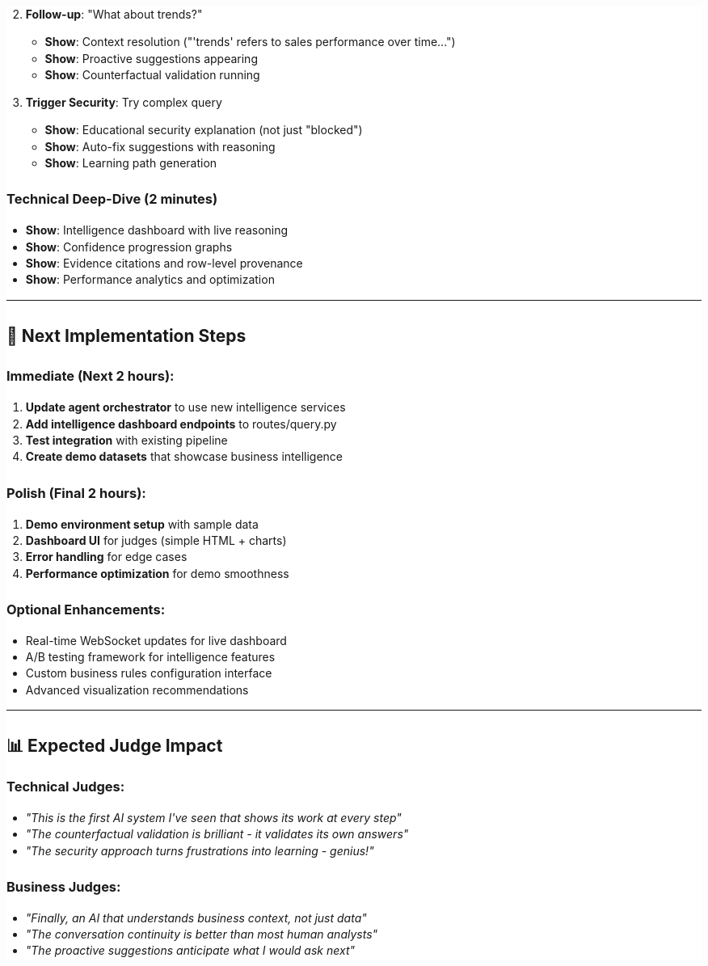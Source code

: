 2. **Follow-up**: "What about trends?"
   - **Show**: Context resolution ("'trends' refers to sales performance over time...")
   - **Show**: Proactive suggestions appearing
   - **Show**: Counterfactual validation running

3. **Trigger Security**: Try complex query
   - **Show**: Educational security explanation (not just "blocked")
   - **Show**: Auto-fix suggestions with reasoning
   - **Show**: Learning path generation

### **Technical Deep-Dive** (2 minutes)
- **Show**: Intelligence dashboard with live reasoning
- **Show**: Confidence progression graphs
- **Show**: Evidence citations and row-level provenance
- **Show**: Performance analytics and optimization

---

## 🚀 **Next Implementation Steps**

### **Immediate (Next 2 hours)**:
1. **Update agent orchestrator** to use new intelligence services
2. **Add intelligence dashboard endpoints** to routes/query.py
3. **Test integration** with existing pipeline
4. **Create demo datasets** that showcase business intelligence

### **Polish (Final 2 hours)**:
1. **Demo environment setup** with sample data
2. **Dashboard UI** for judges (simple HTML + charts)
3. **Error handling** for edge cases
4. **Performance optimization** for demo smoothness

### **Optional Enhancements**:
- Real-time WebSocket updates for live dashboard
- A/B testing framework for intelligence features
- Custom business rules configuration interface
- Advanced visualization recommendations

---

## 📊 **Expected Judge Impact**

### **Technical Judges**: 
- *"This is the first AI system I've seen that shows its work at every step"*
- *"The counterfactual validation is brilliant - it validates its own answers"*
- *"The security approach turns frustrations into learning - genius!"*

### **Business Judges**:
- *"Finally, an AI that understands business context, not just data"*
- *"The conversation continuity is better than most human analysts"*
- *"The proactive suggestions anticipate what I would ask next"*
